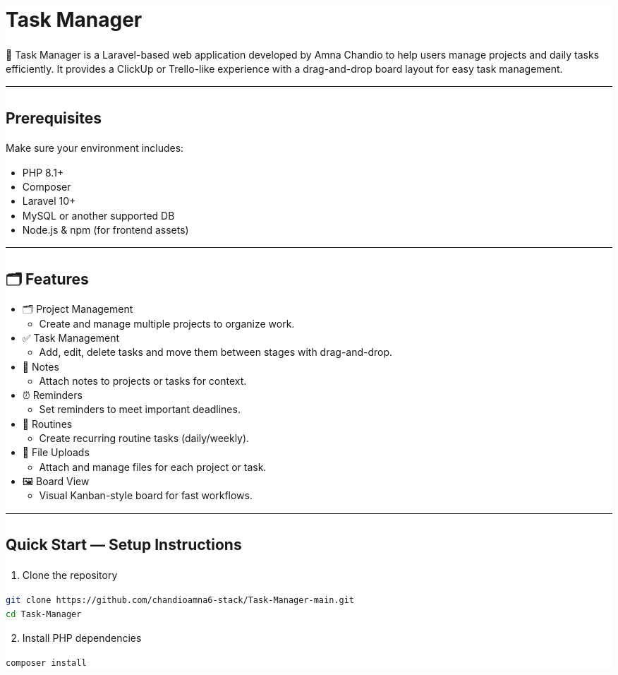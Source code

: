 # Task Manager

🧩 Task Manager is a Laravel-based web application developed by Amna Chandio to help users manage projects and daily tasks efficiently.
It provides a ClickUp or Trello-like experience with a drag-and-drop board layout for easy task management.

---

## Prerequisites

Make sure your environment includes:

- PHP 8.1+
- Composer
- Laravel 10+
- MySQL or another supported DB
- Node.js & npm (for frontend assets)

---

## 🗂️ Features

- 🗂️ Project Management  
  - Create and manage multiple projects to organize work.
- ✅ Task Management  
  - Add, edit, delete tasks and move them between stages with drag-and-drop.
- 🧠 Notes  
  - Attach notes to projects or tasks for context.
- ⏰ Reminders  
  - Set reminders to meet important deadlines.
- 🔁 Routines  
  - Create recurring routine tasks (daily/weekly).
- 📎 File Uploads  
  - Attach and manage files for each project or task.
- 🖼️ Board View  
  - Visual Kanban-style board for fast workflows.

---

## Quick Start — Setup Instructions

1. Clone the repository
```bash
git clone https://github.com/chandioamna6-stack/Task-Manager-main.git
cd Task-Manager
```

2. Install PHP dependencies
```bash
composer install
```
